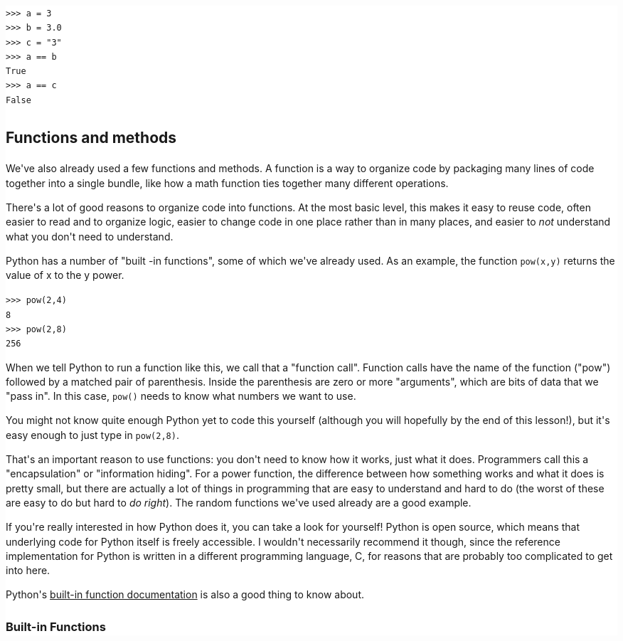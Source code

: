 ```
>>> a = 3
>>> b = 3.0
>>> c = "3"
>>> a == b
True
>>> a == c
False
```

## Functions and methods

We've also already used a few functions and methods. A function is a way to organize code by packaging many lines of code together into a single bundle, like how a math function ties together many different operations. 

There's a lot of good reasons to organize code into functions. At the most basic level, this makes it easy to reuse code, often easier to read and to organize logic, easier to change code in one place rather than in many places, and easier to *not* understand what you don't need to understand.

Python has a number of "built
-in functions", some of which we've already used. As an example, the function `pow(x,y)` returns the value of x to the y power.

```
>>> pow(2,4)
8
>>> pow(2,8)
256
```

When we tell Python to run a function like this, we call that a "function call". Function calls have the name of the function ("pow") followed by a matched pair of parenthesis. Inside the parenthesis are zero or more "arguments", which are bits of data that we "pass in". In this case, `pow()` needs to know what numbers we want to use.

You might not know quite enough Python yet to code this yourself (although you will hopefully by the end of this lesson!), but it's easy enough to just type in `pow(2,8)`.

That's an important reason to use functions: you don't need to know how it works, just what it does. Programmers call this a "encapsulation" or "information hiding". For a power function, the difference between how something works and what it does is pretty small, but there are actually a lot of things in programming that are easy to understand and hard to do (the worst of these are easy to do but hard to *do right*). The random functions we've used already are a good example.

If you're really interested in how Python does it, you can take a look for yourself! Python is open source, which means that underlying code for Python itself is freely accessible. I wouldn't necessarily recommend it though, since the reference implementation for Python is written in a different programming language, C, for reasons that are probably too complicated to get into here.

Python's [built-in function documentation](https://docs.python.org/3/library/functions.html) is also a good thing to know about.

### Built-in Functions
